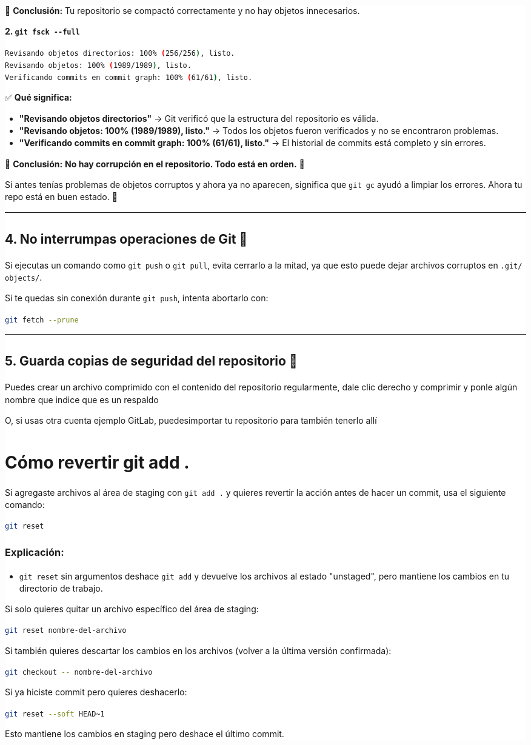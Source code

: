 📌 **Conclusión:** Tu repositorio se compactó correctamente y no hay objetos innecesarios.

**2. `git fsck --full`**
```sh
Revisando objetos directorios: 100% (256/256), listo.
Revisando objetos: 100% (1989/1989), listo.
Verificando commits en commit graph: 100% (61/61), listo.
```
✅ **Qué significa:**  
- **"Revisando objetos directorios"** → Git verificó que la estructura del repositorio es válida.  
- **"Revisando objetos: 100% (1989/1989), listo."** → Todos los objetos fueron verificados y no se encontraron problemas.  
- **"Verificando commits en commit graph: 100% (61/61), listo."** → El historial de commits está completo y sin errores.  

📌 **Conclusión:** **No hay corrupción en el repositorio. Todo está en orden.** 🚀  

Si antes tenías problemas de objetos corruptos y ahora ya no aparecen, significa que `git gc` ayudó a limpiar los errores. Ahora tu repo está en buen estado. 💪


---

## **4. No interrumpas operaciones de Git** 🚦  
Si ejecutas un comando como `git push` o `git pull`, evita cerrarlo a la mitad, ya que esto puede dejar archivos corruptos en `.git/objects/`.  

Si te quedas sin conexión durante `git push`, intenta abortarlo con:  
```sh
git fetch --prune
```

---

## **5. Guarda copias de seguridad del repositorio** 💾  
Puedes crear un archivo comprimido con el contenido del repositorio regularmente, dale clic derecho y comprimir y ponle algún nombre que indice que es un respaldo

O, si usas otra cuenta ejemplo GitLab, puedesimportar tu repositorio para también tenerlo allí


# Cómo revertir git add .

Si agregaste archivos al área de staging con `git add .` y quieres revertir la acción antes de hacer un commit, usa el siguiente comando:  

```sh
git reset
```

### Explicación:
- `git reset` sin argumentos deshace `git add` y devuelve los archivos al estado "unstaged", pero mantiene los cambios en tu directorio de trabajo.

Si solo quieres quitar un archivo específico del área de staging:
```sh
git reset nombre-del-archivo
```

Si también quieres descartar los cambios en los archivos (volver a la última versión confirmada):
```sh
git checkout -- nombre-del-archivo
```

Si ya hiciste commit pero quieres deshacerlo:
```sh
git reset --soft HEAD~1
```
Esto mantiene los cambios en staging pero deshace el último commit.

